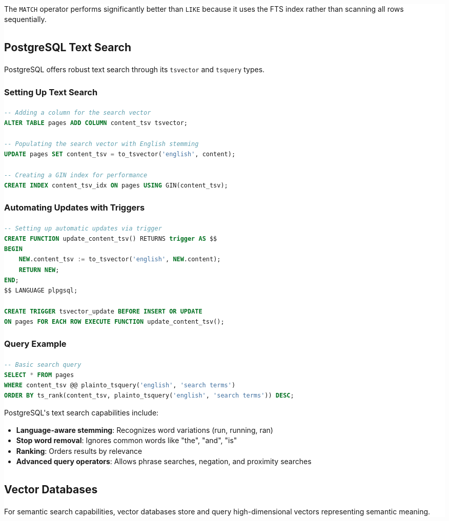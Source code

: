 The `MATCH` operator performs significantly better than `LIKE` because it uses the FTS index rather than scanning all rows sequentially.

## PostgreSQL Text Search

PostgreSQL offers robust text search through its `tsvector` and `tsquery` types.

### Setting Up Text Search

```sql
-- Adding a column for the search vector
ALTER TABLE pages ADD COLUMN content_tsv tsvector;

-- Populating the search vector with English stemming
UPDATE pages SET content_tsv = to_tsvector('english', content);

-- Creating a GIN index for performance
CREATE INDEX content_tsv_idx ON pages USING GIN(content_tsv);
```

### Automating Updates with Triggers

```sql
-- Setting up automatic updates via trigger
CREATE FUNCTION update_content_tsv() RETURNS trigger AS $$
BEGIN
    NEW.content_tsv := to_tsvector('english', NEW.content);
    RETURN NEW;
END;
$$ LANGUAGE plpgsql;

CREATE TRIGGER tsvector_update BEFORE INSERT OR UPDATE
ON pages FOR EACH ROW EXECUTE FUNCTION update_content_tsv();
```

### Query Example

```sql
-- Basic search query
SELECT * FROM pages
WHERE content_tsv @@ plainto_tsquery('english', 'search terms')
ORDER BY ts_rank(content_tsv, plainto_tsquery('english', 'search terms')) DESC;
```

PostgreSQL's text search capabilities include:
- **Language-aware stemming**: Recognizes word variations (run, running, ran)
- **Stop word removal**: Ignores common words like "the", "and", "is"
- **Ranking**: Orders results by relevance
- **Advanced query operators**: Allows phrase searches, negation, and proximity searches

## Vector Databases

For semantic search capabilities, vector databases store and query high-dimensional vectors representing semantic meaning.
